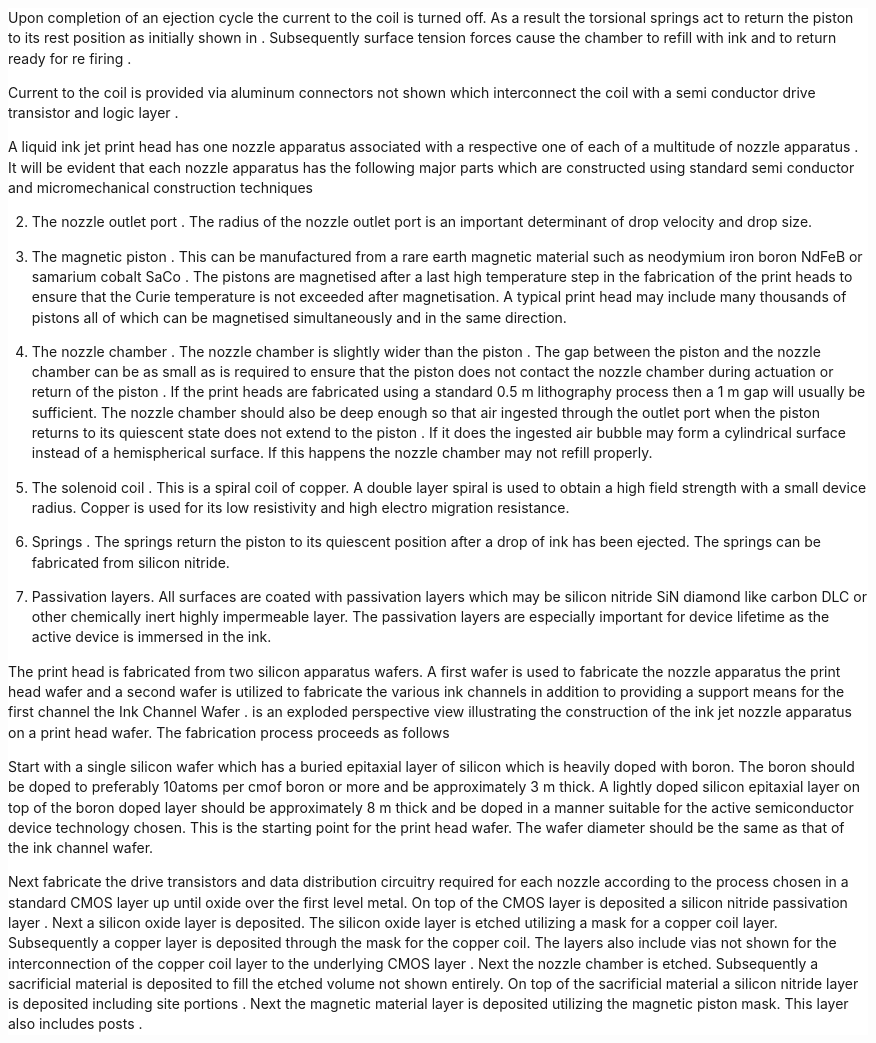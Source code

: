 Upon completion of an ejection cycle the current to the coil is turned off. As a result the torsional springs act to return the piston to its rest position as initially shown in . Subsequently surface tension forces cause the chamber to refill with ink and to return ready for re firing .

Current to the coil is provided via aluminum connectors not shown which interconnect the coil with a semi conductor drive transistor and logic layer .

A liquid ink jet print head has one nozzle apparatus associated with a respective one of each of a multitude of nozzle apparatus . It will be evident that each nozzle apparatus has the following major parts which are constructed using standard semi conductor and micromechanical construction techniques 

2. The nozzle outlet port . The radius of the nozzle outlet port is an important determinant of drop velocity and drop size.

3. The magnetic piston . This can be manufactured from a rare earth magnetic material such as neodymium iron boron NdFeB or samarium cobalt SaCo . The pistons are magnetised after a last high temperature step in the fabrication of the print heads to ensure that the Curie temperature is not exceeded after magnetisation. A typical print head may include many thousands of pistons all of which can be magnetised simultaneously and in the same direction.

4. The nozzle chamber . The nozzle chamber is slightly wider than the piston . The gap between the piston and the nozzle chamber can be as small as is required to ensure that the piston does not contact the nozzle chamber during actuation or return of the piston . If the print heads are fabricated using a standard 0.5 m lithography process then a 1 m gap will usually be sufficient. The nozzle chamber should also be deep enough so that air ingested through the outlet port when the piston returns to its quiescent state does not extend to the piston . If it does the ingested air bubble may form a cylindrical surface instead of a hemispherical surface. If this happens the nozzle chamber may not refill properly.

5. The solenoid coil . This is a spiral coil of copper. A double layer spiral is used to obtain a high field strength with a small device radius. Copper is used for its low resistivity and high electro migration resistance.

6. Springs . The springs return the piston to its quiescent position after a drop of ink has been ejected. The springs can be fabricated from silicon nitride.

7. Passivation layers. All surfaces are coated with passivation layers which may be silicon nitride SiN diamond like carbon DLC or other chemically inert highly impermeable layer. The passivation layers are especially important for device lifetime as the active device is immersed in the ink.

The print head is fabricated from two silicon apparatus wafers. A first wafer is used to fabricate the nozzle apparatus the print head wafer and a second wafer is utilized to fabricate the various ink channels in addition to providing a support means for the first channel the Ink Channel Wafer . is an exploded perspective view illustrating the construction of the ink jet nozzle apparatus on a print head wafer. The fabrication process proceeds as follows 

Start with a single silicon wafer which has a buried epitaxial layer of silicon which is heavily doped with boron. The boron should be doped to preferably 10atoms per cmof boron or more and be approximately 3 m thick. A lightly doped silicon epitaxial layer on top of the boron doped layer should be approximately 8 m thick and be doped in a manner suitable for the active semiconductor device technology chosen. This is the starting point for the print head wafer. The wafer diameter should be the same as that of the ink channel wafer.

Next fabricate the drive transistors and data distribution circuitry required for each nozzle according to the process chosen in a standard CMOS layer up until oxide over the first level metal. On top of the CMOS layer is deposited a silicon nitride passivation layer . Next a silicon oxide layer is deposited. The silicon oxide layer is etched utilizing a mask for a copper coil layer. Subsequently a copper layer is deposited through the mask for the copper coil. The layers also include vias not shown for the interconnection of the copper coil layer to the underlying CMOS layer . Next the nozzle chamber is etched. Subsequently a sacrificial material is deposited to fill the etched volume not shown entirely. On top of the sacrificial material a silicon nitride layer is deposited including site portions . Next the magnetic material layer is deposited utilizing the magnetic piston mask. This layer also includes posts .
